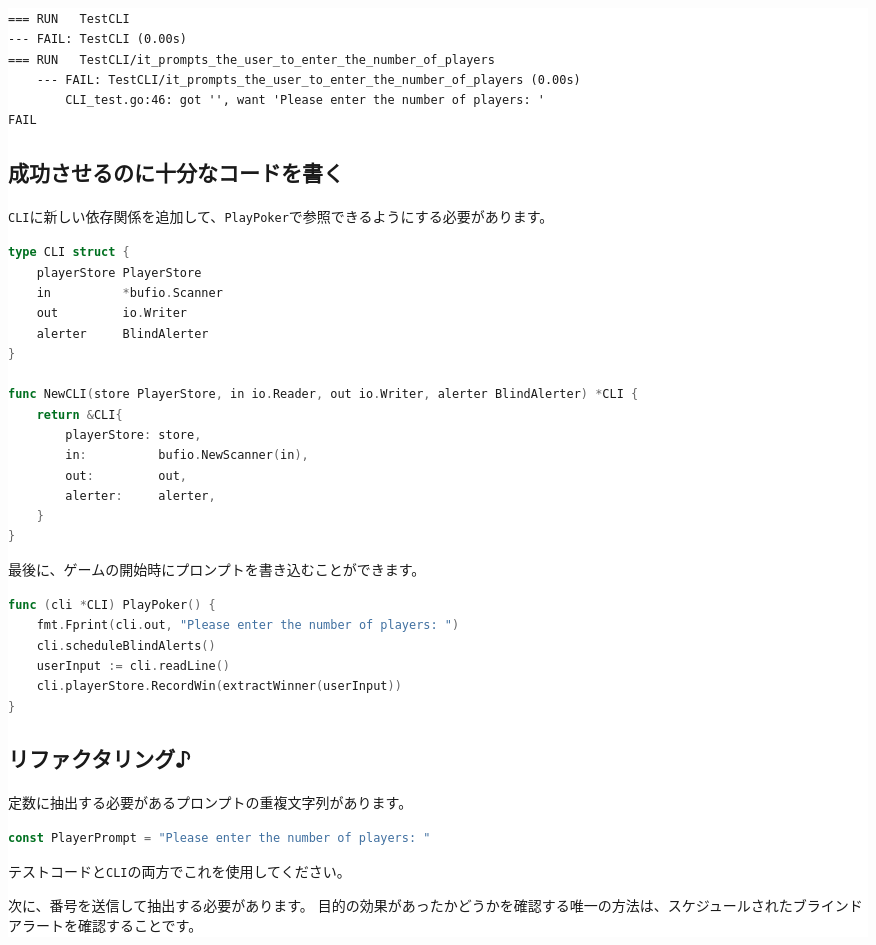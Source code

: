 ```text
=== RUN   TestCLI
--- FAIL: TestCLI (0.00s)
=== RUN   TestCLI/it_prompts_the_user_to_enter_the_number_of_players
    --- FAIL: TestCLI/it_prompts_the_user_to_enter_the_number_of_players (0.00s)
        CLI_test.go:46: got '', want 'Please enter the number of players: '
FAIL
```

## 成功させるのに十分なコードを書く

`CLI`に新しい依存関係を追加して、`PlayPoker`で参照できるようにする必要があります。

```go
type CLI struct {
    playerStore PlayerStore
    in          *bufio.Scanner
    out         io.Writer
    alerter     BlindAlerter
}

func NewCLI(store PlayerStore, in io.Reader, out io.Writer, alerter BlindAlerter) *CLI {
    return &CLI{
        playerStore: store,
        in:          bufio.NewScanner(in),
        out:         out,
        alerter:     alerter,
    }
}
```

最後に、ゲームの開始時にプロンプ​​トを書き込むことができます。

```go
func (cli *CLI) PlayPoker() {
    fmt.Fprint(cli.out, "Please enter the number of players: ")
    cli.scheduleBlindAlerts()
    userInput := cli.readLine()
    cli.playerStore.RecordWin(extractWinner(userInput))
}
```

## リファクタリング♪

定数に抽出する必要があるプロンプトの重複文字列があります。

```go
const PlayerPrompt = "Please enter the number of players: "
```

テストコードと`CLI`の両方でこれを使用してください。

次に、番号を送信して抽出する必要があります。
目的の効果があったかどうかを確認する唯一の方法は、スケジュールされたブラインドアラートを確認することです。
